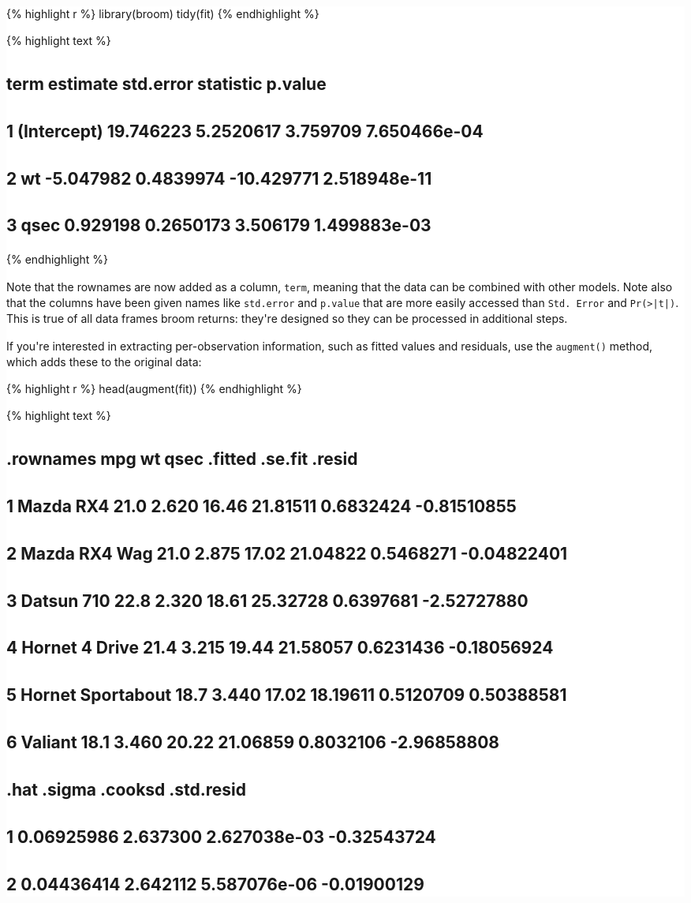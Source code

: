 
{% highlight r %}
library(broom)
tidy(fit)
{% endhighlight %}



{% highlight text %}
##          term  estimate std.error  statistic      p.value
## 1 (Intercept) 19.746223 5.2520617   3.759709 7.650466e-04
## 2          wt -5.047982 0.4839974 -10.429771 2.518948e-11
## 3        qsec  0.929198 0.2650173   3.506179 1.499883e-03
{% endhighlight %}

Note that the rownames are now added as a column, `term`, meaning that the data can be combined with other models. Note also that the columns have been given names like `std.error` and `p.value` that are more easily accessed than `Std. Error` and `Pr(>|t|)`. This is true of all data frames broom returns: they're designed so they can be processed in additional steps.

If you're interested in extracting per-observation information, such as fitted values and residuals, use the `augment()` method, which adds these to the original data:


{% highlight r %}
head(augment(fit))
{% endhighlight %}



{% highlight text %}
##           .rownames  mpg    wt  qsec  .fitted   .se.fit      .resid
## 1         Mazda RX4 21.0 2.620 16.46 21.81511 0.6832424 -0.81510855
## 2     Mazda RX4 Wag 21.0 2.875 17.02 21.04822 0.5468271 -0.04822401
## 3        Datsun 710 22.8 2.320 18.61 25.32728 0.6397681 -2.52727880
## 4    Hornet 4 Drive 21.4 3.215 19.44 21.58057 0.6231436 -0.18056924
## 5 Hornet Sportabout 18.7 3.440 17.02 18.19611 0.5120709  0.50388581
## 6           Valiant 18.1 3.460 20.22 21.06859 0.8032106 -2.96858808
##         .hat   .sigma      .cooksd  .std.resid
## 1 0.06925986 2.637300 2.627038e-03 -0.32543724
## 2 0.04436414 2.642112 5.587076e-06 -0.01900129